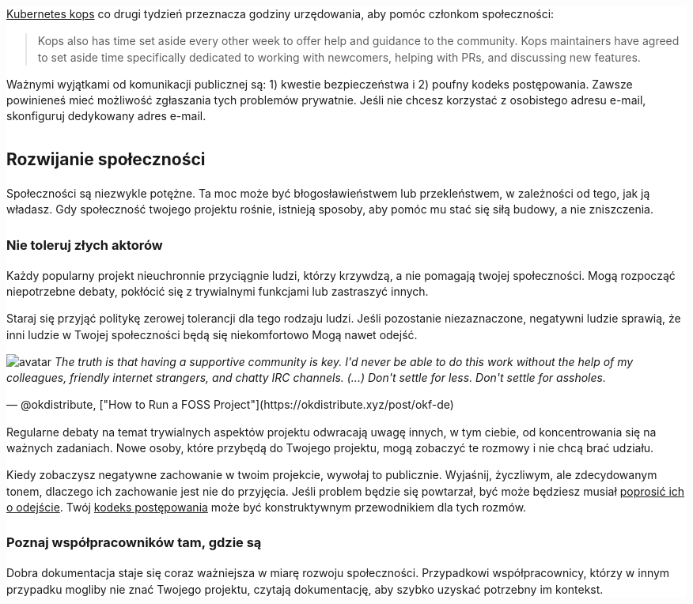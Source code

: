 [Kubernetes kops](https://github.com/kubernetes/kops#getting-involved) co drugi tydzień przeznacza godziny urzędowania, aby pomóc członkom społeczności:

> Kops also has time set aside every other week to offer help and guidance to the community. Kops maintainers have agreed to set aside time specifically dedicated to working with newcomers, helping with PRs, and discussing new features.

Ważnymi wyjątkami od komunikacji publicznej są: 1) kwestie bezpieczeństwa i 2) poufny kodeks postępowania. Zawsze powinieneś mieć możliwość zgłaszania tych problemów prywatnie. Jeśli nie chcesz korzystać z osobistego adresu e-mail, skonfiguruj dedykowany adres e-mail.

## Rozwijanie społeczności

Społeczności są niezwykle potężne. Ta moc może być błogosławieństwem lub przekleństwem, w zależności od tego, jak ją władasz. Gdy społeczność twojego projektu rośnie, istnieją sposoby, aby pomóc mu stać się siłą budowy, a nie zniszczenia.

### Nie toleruj złych aktorów

Każdy popularny projekt nieuchronnie przyciągnie ludzi, którzy krzywdzą, a nie pomagają twojej społeczności. Mogą rozpocząć niepotrzebne debaty, pokłócić się z trywialnymi funkcjami lub zastraszyć innych.

Staraj się przyjąć politykę zerowej tolerancji dla tego rodzaju ludzi. Jeśli pozostanie niezaznaczone, negatywni ludzie sprawią, że inni ludzie w Twojej społeczności będą się niekomfortowo Mogą nawet odejść.

<aside markdown="1" class="pquote">
  <img src="https://avatars.githubusercontent.com/okdistribute?s=180" class="pquote-avatar" alt="avatar">
  <i>
  The truth is that having a supportive community is key. I'd never be able to do this work without the help of my colleagues, friendly internet strangers, and chatty IRC channels. (...) Don't settle for less. Don't settle for assholes.
  </i>
  <p markdown="1" class="pquote-credit">
— @okdistribute, ["How to Run a FOSS Project"](https://okdistribute.xyz/post/okf-de)
  </p>
</aside>

Regularne debaty na temat trywialnych aspektów projektu odwracają uwagę innych, w tym ciebie, od koncentrowania się na ważnych zadaniach. Nowe osoby, które przybędą do Twojego projektu, mogą zobaczyć te rozmowy i nie chcą brać udziału.

Kiedy zobaczysz negatywne zachowanie w twoim projekcie, wywołaj to publicznie. Wyjaśnij, życzliwym, ale zdecydowanym tonem, dlaczego ich zachowanie jest nie do przyjęcia. Jeśli problem będzie się powtarzał, być może będziesz musiał [poprosić ich o odejście](https://github.com/mbiesiad/opensource.guide/blob/pl/_articles/code-of-conduct.md/#enforcing-your-code-of-conduct). Twój [kodeks postępowania](../code-of-conduct/) może być konstruktywnym przewodnikiem dla tych rozmów.

### Poznaj współpracowników tam, gdzie są

Dobra dokumentacja staje się coraz ważniejsza w miarę rozwoju społeczności. Przypadkowi współpracownicy, którzy w innym przypadku mogliby nie znać Twojego projektu, czytają dokumentację, aby szybko uzyskać potrzebny im kontekst.
